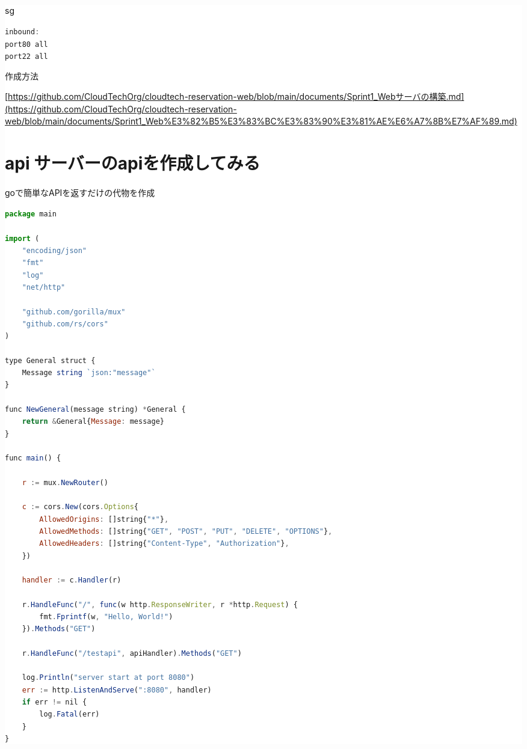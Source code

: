 sg

```jsx
inbound:
port80 all
port22 all 

```

作成方法

[https://github.com/CloudTechOrg/cloudtech-reservation-web/blob/main/documents/Sprint1_Webサーバの構築.md](https://github.com/CloudTechOrg/cloudtech-reservation-web/blob/main/documents/Sprint1_Web%E3%82%B5%E3%83%BC%E3%83%90%E3%81%AE%E6%A7%8B%E7%AF%89.md)

# api サーバーのapiを作成してみる

goで簡単なAPIを返すだけの代物を作成

```jsx
package main

import (
	"encoding/json"
	"fmt"
	"log"
	"net/http"

	"github.com/gorilla/mux"
	"github.com/rs/cors"
)

type General struct {
	Message string `json:"message"`
}

func NewGeneral(message string) *General {
	return &General{Message: message}
}

func main() {

	r := mux.NewRouter()

	c := cors.New(cors.Options{
		AllowedOrigins: []string{"*"},
		AllowedMethods: []string{"GET", "POST", "PUT", "DELETE", "OPTIONS"},
		AllowedHeaders: []string{"Content-Type", "Authorization"},
	})

	handler := c.Handler(r)

	r.HandleFunc("/", func(w http.ResponseWriter, r *http.Request) {
		fmt.Fprintf(w, "Hello, World!")
	}).Methods("GET")

	r.HandleFunc("/testapi", apiHandler).Methods("GET")

	log.Println("server start at port 8080")
	err := http.ListenAndServe(":8080", handler)
	if err != nil {
		log.Fatal(err)
	}
}

```